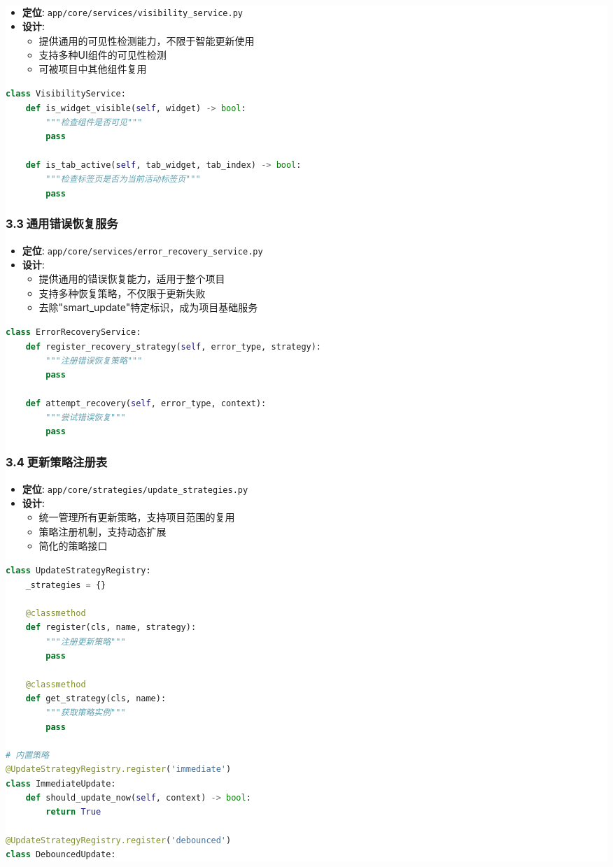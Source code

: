 - **定位**: `app/core/services/visibility_service.py`
- **设计**:
    - 提供通用的可见性检测能力，不限于智能更新使用
    - 支持多种UI组件的可见性检测
    - 可被项目中其他组件复用

```python
class VisibilityService:
    def is_widget_visible(self, widget) -> bool:
        """检查组件是否可见"""
        pass
    
    def is_tab_active(self, tab_widget, tab_index) -> bool:
        """检查标签页是否为当前活动标签页"""
        pass
```

### 3.3 通用错误恢复服务

- **定位**: `app/core/services/error_recovery_service.py`
- **设计**:
    - 提供通用的错误恢复能力，适用于整个项目
    - 支持多种恢复策略，不仅限于更新失败
    - 去除"smart_update"特定标识，成为项目基础服务

```python
class ErrorRecoveryService:
    def register_recovery_strategy(self, error_type, strategy):
        """注册错误恢复策略"""
        pass
    
    def attempt_recovery(self, error_type, context):
        """尝试错误恢复"""
        pass
```

### 3.4 更新策略注册表

- **定位**: `app/core/strategies/update_strategies.py`
- **设计**:
    - 统一管理所有更新策略，支持项目范围的复用
    - 策略注册机制，支持动态扩展
    - 简化的策略接口

```python
class UpdateStrategyRegistry:
    _strategies = {}
    
    @classmethod
    def register(cls, name, strategy):
        """注册更新策略"""
        pass
    
    @classmethod
    def get_strategy(cls, name):
        """获取策略实例"""
        pass

# 内置策略
@UpdateStrategyRegistry.register('immediate')
class ImmediateUpdate:
    def should_update_now(self, context) -> bool:
        return True

@UpdateStrategyRegistry.register('debounced')
class DebouncedUpdate:
```
